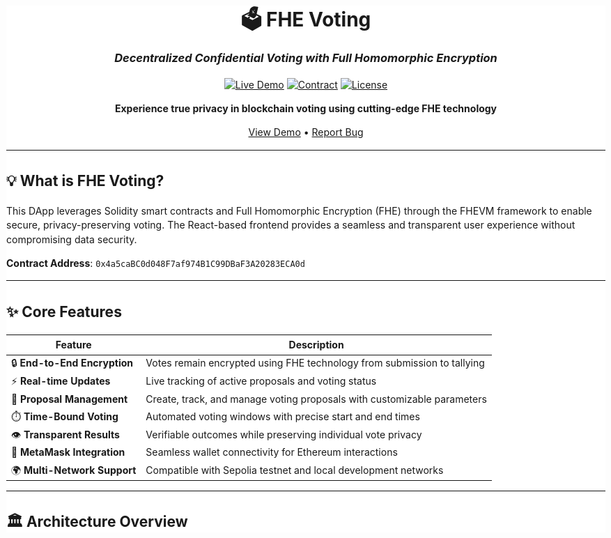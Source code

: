 <div align="center">

# 🗳️ FHE Voting

### *Decentralized Confidential Voting with Full Homomorphic Encryption*

[![Live Demo](https://img.shields.io/badge/Demo-Live-success?style=for-the-badge)](https://fhe-voting.vercel.app/)
[![Contract](https://img.shields.io/badge/Contract-Deployed-blue?style=for-the-badge)](https://sepolia.etherscan.io/address/0x4a5caBC0d048F7af974B1C99DBaF3A20283ECA0d)
[![License](https://img.shields.io/badge/License-MIT-yellow?style=for-the-badge)](LICENSE)

**Experience true privacy in blockchain voting using cutting-edge FHE technology**

[View Demo](https://fhe-voting.vercel.app/) •  [Report Bug](https://github.com/Muntazirk313/FHE-Voting/issues)

</div>

---

## 💡 What is FHE Voting?

This DApp leverages Solidity smart contracts and Full Homomorphic Encryption (FHE) through the FHEVM framework to enable secure, privacy-preserving voting. The React-based frontend provides a seamless and transparent user experience without compromising data security.

**Contract Address**: `0x4a5caBC0d048F7af974B1C99DBaF3A20283ECA0d`

---

## ✨ Core Features

| Feature | Description |
|---------|-------------|
| 🔒 **End-to-End Encryption** | Votes remain encrypted using FHE technology from submission to tallying |
| ⚡ **Real-time Updates** | Live tracking of active proposals and voting status |
| 🎯 **Proposal Management** | Create, track, and manage voting proposals with customizable parameters |
| ⏱️ **Time-Bound Voting** | Automated voting windows with precise start and end times |
| 👁️ **Transparent Results** | Verifiable outcomes while preserving individual vote privacy |
| 🦊 **MetaMask Integration** | Seamless wallet connectivity for Ethereum interactions |
| 🌍 **Multi-Network Support** | Compatible with Sepolia testnet and local development networks |

---

## 🏛️ Architecture Overview
